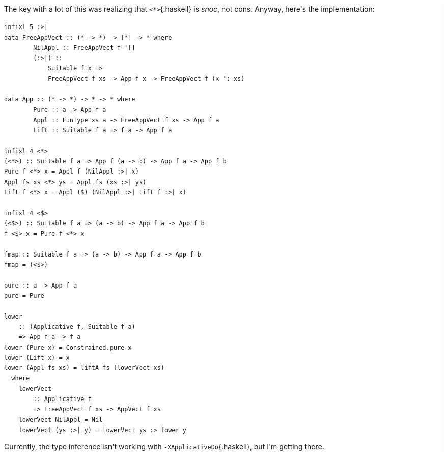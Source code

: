 The key with a lot of this was realizing that `<*>`{.haskell} is *snoc*, not cons. Anyway, here's the implementation:

```{.haskell}
infixl 5 :>|
data FreeAppVect :: (* -> *) -> [*] -> * where
        NilAppl :: FreeAppVect f '[]
        (:>|) ::
            Suitable f x =>
            FreeAppVect f xs -> App f x -> FreeAppVect f (x ': xs)

data App :: (* -> *) -> * -> * where
        Pure :: a -> App f a
        Appl :: FunType xs a -> FreeAppVect f xs -> App f a
        Lift :: Suitable f a => f a -> App f a

infixl 4 <*>
(<*>) :: Suitable f a => App f (a -> b) -> App f a -> App f b
Pure f <*> x = Appl f (NilAppl :>| x)
Appl fs xs <*> ys = Appl fs (xs :>| ys)
Lift f <*> x = Appl ($) (NilAppl :>| Lift f :>| x)

infixl 4 <$>
(<$>) :: Suitable f a => (a -> b) -> App f a -> App f b
f <$> x = Pure f <*> x

fmap :: Suitable f a => (a -> b) -> App f a -> App f b
fmap = (<$>)

pure :: a -> App f a
pure = Pure

lower
    :: (Applicative f, Suitable f a)
    => App f a -> f a
lower (Pure x) = Constrained.pure x
lower (Lift x) = x
lower (Appl fs xs) = liftA fs (lowerVect xs)
  where
    lowerVect
        :: Applicative f
        => FreeAppVect f xs -> AppVect f xs
    lowerVect NilAppl = Nil
    lowerVect (ys :>| y) = lowerVect ys :> lower y
```

Currently, the type inference isn't working with `-XApplicativeDo`{.haskell}, but I'm getting there.
